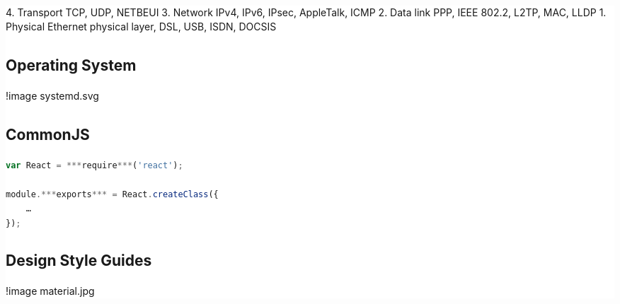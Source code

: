 <tr style="background:#e7ed9c;">
<td>4. Transport</td>
<td>TCP, UDP, NETBEUI</td>
</tr>

<tr style="background:#eddc9c;">
<td>3. Network</td>
<td>IPv4, IPv6, IPsec, AppleTalk, ICMP</td>
</tr>

<tr style="background:#e9c189;">
<td>2. Data link</td>
<td>PPP, IEEE 802.2, L2TP, MAC, LLDP</td>
</tr>

<tr style="background:#e9988a;">
<td>1. Physical</td>
<td>Ethernet physical layer, DSL, USB, ISDN, DOCSIS</td>
</tr>

</tbody></table>

<style>
table td {
    background: none;
    border: 2px solid white;
    border-width: 2px 0;
    padding: 0 15px;
    &:first-child {
        font-weight: bold;
    }
}
</style>

## Operating System

!image systemd.svg

## CommonJS

```js
var React = ***require***('react');

module.***exports*** = React.createClass({
    …
});
```

## Design Style Guides

!image material.jpg

<style>
img {
    position: relative;
    top: -20px;
    display: block;
    width: 500px;
    margin: 0 auto;
}
</style>
